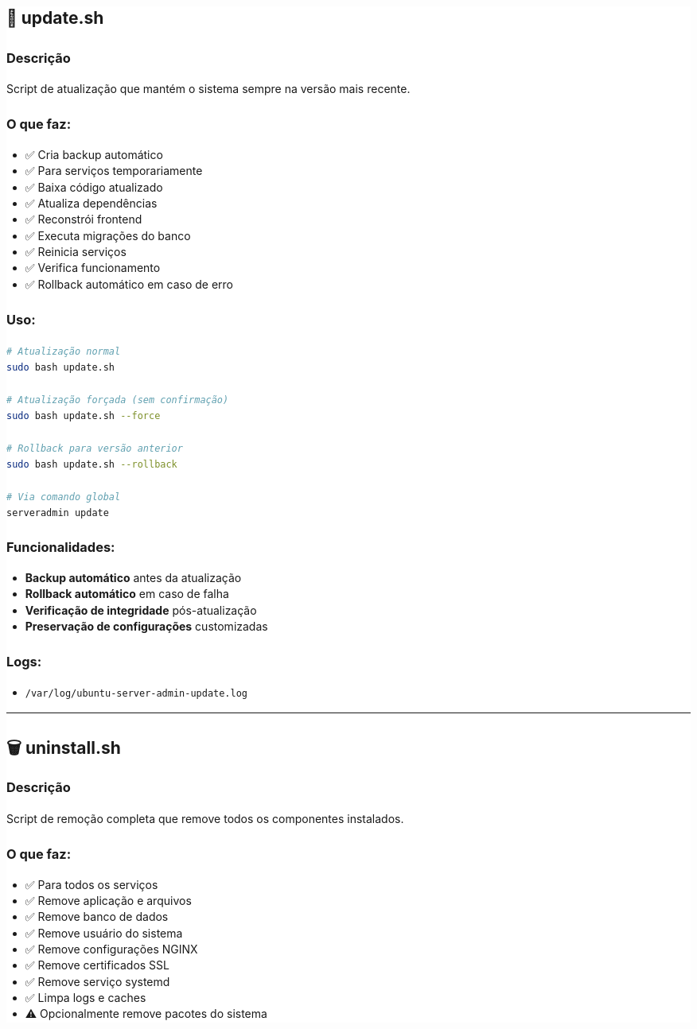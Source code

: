 
## 🔄 update.sh

### Descrição
Script de atualização que mantém o sistema sempre na versão mais recente.

### O que faz:
- ✅ Cria backup automático
- ✅ Para serviços temporariamente
- ✅ Baixa código atualizado
- ✅ Atualiza dependências
- ✅ Reconstrói frontend
- ✅ Executa migrações do banco
- ✅ Reinicia serviços
- ✅ Verifica funcionamento
- ✅ Rollback automático em caso de erro

### Uso:
```bash
# Atualização normal
sudo bash update.sh

# Atualização forçada (sem confirmação)
sudo bash update.sh --force

# Rollback para versão anterior
sudo bash update.sh --rollback

# Via comando global
serveradmin update
```

### Funcionalidades:
- **Backup automático** antes da atualização
- **Rollback automático** em caso de falha
- **Verificação de integridade** pós-atualização
- **Preservação de configurações** customizadas

### Logs:
- `/var/log/ubuntu-server-admin-update.log`

---

## 🗑️ uninstall.sh

### Descrição
Script de remoção completa que remove todos os componentes instalados.

### O que faz:
- ✅ Para todos os serviços
- ✅ Remove aplicação e arquivos
- ✅ Remove banco de dados
- ✅ Remove usuário do sistema
- ✅ Remove configurações NGINX
- ✅ Remove certificados SSL
- ✅ Remove serviço systemd
- ✅ Limpa logs e caches
- ⚠️ Opcionalmente remove pacotes do sistema
